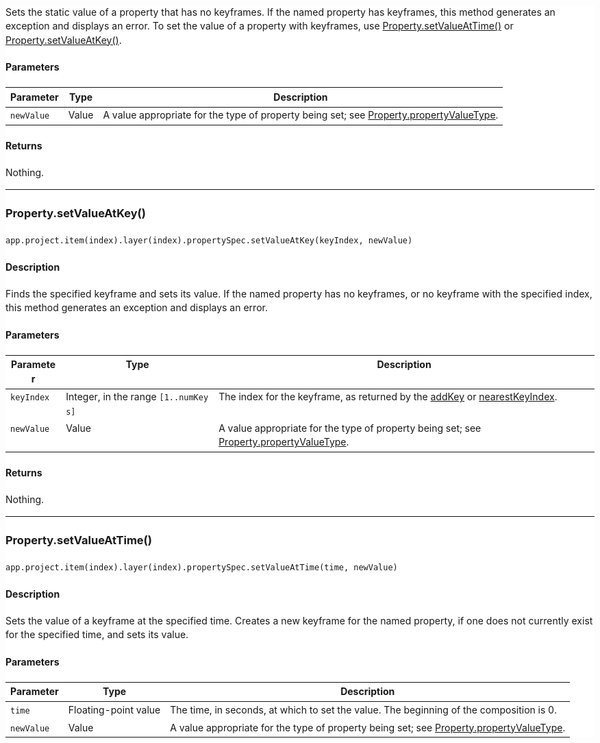Sets the static value of a property that has no keyframes. If the named property has keyframes, this method generates an exception and displays an error. To set the value of a property with keyframes, use [Property.setValueAtTime()](#propertysetvalueattime) or [Property.setValueAtKey()](#propertysetvalueatkey).

#### Parameters

| Parameter  | Type  |                                                      Description                                                      |
| ---------- | ----- | --------------------------------------------------------------------------------------------------------------------- |
| `newValue` | Value | A value appropriate for the type of property being set; see [Property.propertyValueType](#propertypropertyvaluetype). |

#### Returns

Nothing.

---

### Property.setValueAtKey()

`app.project.item(index).layer(index).propertySpec.setValueAtKey(keyIndex, newValue)`

#### Description

Finds the specified keyframe and sets its value. If the named property has no keyframes, or no keyframe with the specified index, this method generates an exception and displays an error.

#### Parameters

| Parameter  |                 Type                 |                                                       Description                                                        |
| ---------- | ------------------------------------ | ------------------------------------------------------------------------------------------------------------------------ |
| `keyIndex` | Integer, in the range `[1..numKeys]` | The index for the keyframe, as returned by the [addKey](#propertyaddkey) or [nearestKeyIndex](#propertynearestkeyindex). |
| `newValue` | Value                                | A value appropriate for the type of property being set; see [Property.propertyValueType](#propertypropertyvaluetype).    |

#### Returns

Nothing.

---

### Property.setValueAtTime()

`app.project.item(index).layer(index).propertySpec.setValueAtTime(time, newValue)`

#### Description

Sets the value of a keyframe at the specified time. Creates a new keyframe for the named property, if one does not currently exist for the specified time, and sets its value.

#### Parameters

| Parameter  |         Type         |                                                      Description                                                      |
| ---------- | -------------------- | --------------------------------------------------------------------------------------------------------------------- |
| `time`     | Floating-point value | The time, in seconds, at which to set the value. The beginning of the composition is 0.                               |
| `newValue` | Value                | A value appropriate for the type of property being set; see [Property.propertyValueType](#propertypropertyvaluetype). |
